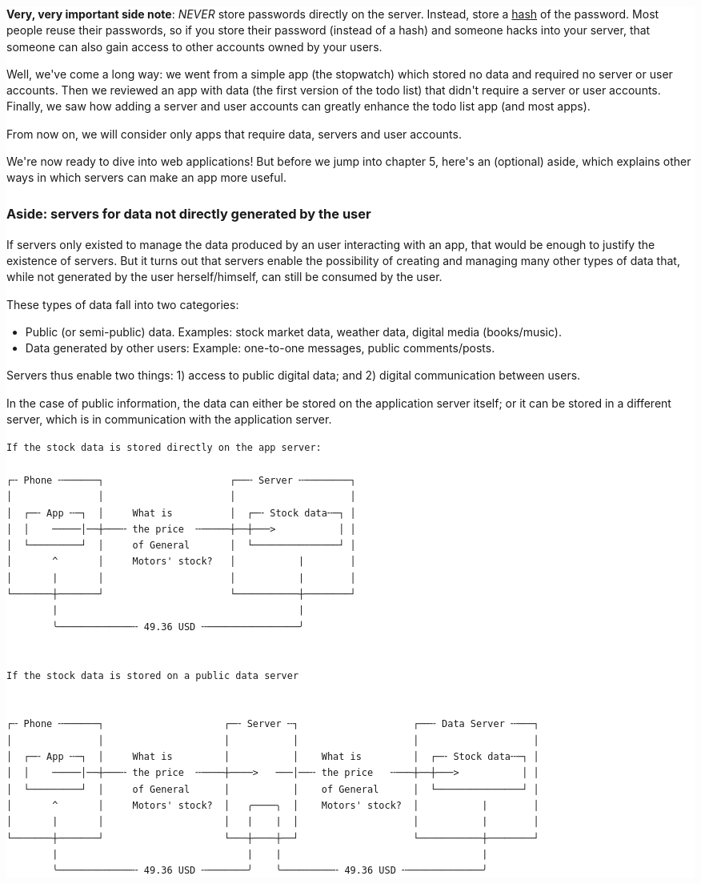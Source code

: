 **Very, very important side note**: *NEVER* store passwords directly on the server. Instead, store a [hash](https://en.wikipedia.org/wiki/Cryptographic_hash_function) of the password. Most people reuse their passwords, so if you store their password (instead of a hash) and someone hacks into your server, that someone can also gain access to other accounts owned by your users.

Well, we've come a long way: we went from a simple app (the stopwatch) which stored no data and required no server or user accounts. Then we reviewed an app with data (the first version of the todo list) that didn't require a server or user accounts. Finally, we saw how adding a server and user accounts can greatly enhance the todo list app (and most apps).

From now on, we will consider only apps that require data, servers and user accounts.

We're now ready to dive into web applications! But before we jump into chapter 5, here's an (optional) aside, which explains other ways in which servers can make an app more useful.

### Aside: servers for data not directly generated by the user

If servers only existed to manage the data produced by an user interacting with an app, that would be enough to justify the existence of servers. But it turns out that servers enable the possibility of creating and managing many other types of data that, while not generated by the user herself/himself, can still be consumed by the user.

These types of data fall into two categories:
- Public (or semi-public) data. Examples: stock market data, weather data, digital media (books/music).
- Data generated by other users: Example: one-to-one messages, public comments/posts.

Servers thus enable two things: 1) access to public digital data; and 2) digital communication between users.

In the case of public information, the data can either be stored on the application server itself; or it can be stored in a different server, which is in communication with the application server.

```
If the stock data is stored directly on the app server:

┌╌ Phone ╌──────┐                      ┌──╌ Server ╌────────┐
│               │                      │                    │
│  ┌─╌ App ╌─┐  │     What is          │  ┌─╌ Stock data╌─┐ │
│  │    ─────│──┼───╌ the price  ╌─────┼──┼───>           │ │
│  └─────────┘  │     of General       │  └───────────────┘ │
│       ^       │     Motors' stock?   │           |        │
│       |       │                      │           |        │
└───────┼───────┘                      └───────────┼────────┘
        |                                          |
        ╰─────────────╌ 49.36 USD ╌────────────────╯


If the stock data is stored on a public data server


┌╌ Phone ╌──────┐                     ┌─╌ Server ╌┐                    ┌──╌ Data Server ╌───┐
│               │                     │           │                    │                    │
│  ┌─╌ App ╌─┐  │     What is         │           │    What is         │  ┌─╌ Stock data╌─┐ │
│  │    ─────│──┼───╌ the price  ╌────┼────>   ───│──╌ the price   ╌───┼──┼───>           │ │
│  └─────────┘  │     of General      │           │    of General      │  └───────────────┘ │
│       ^       │     Motors' stock?  │   ╭────╮  │    Motors' stock?  │           |        │
│       |       │                     │   |    |  │                    │           |        │
└───────┼───────┘                     └───┼────┼──┘                    └───────────┼────────┘
        |                                 |    |                                   |
        ╰─────────────╌ 49.36 USD ╌───────╯    ╰─────────╌ 49.36 USD ╌─────────────╯
```
